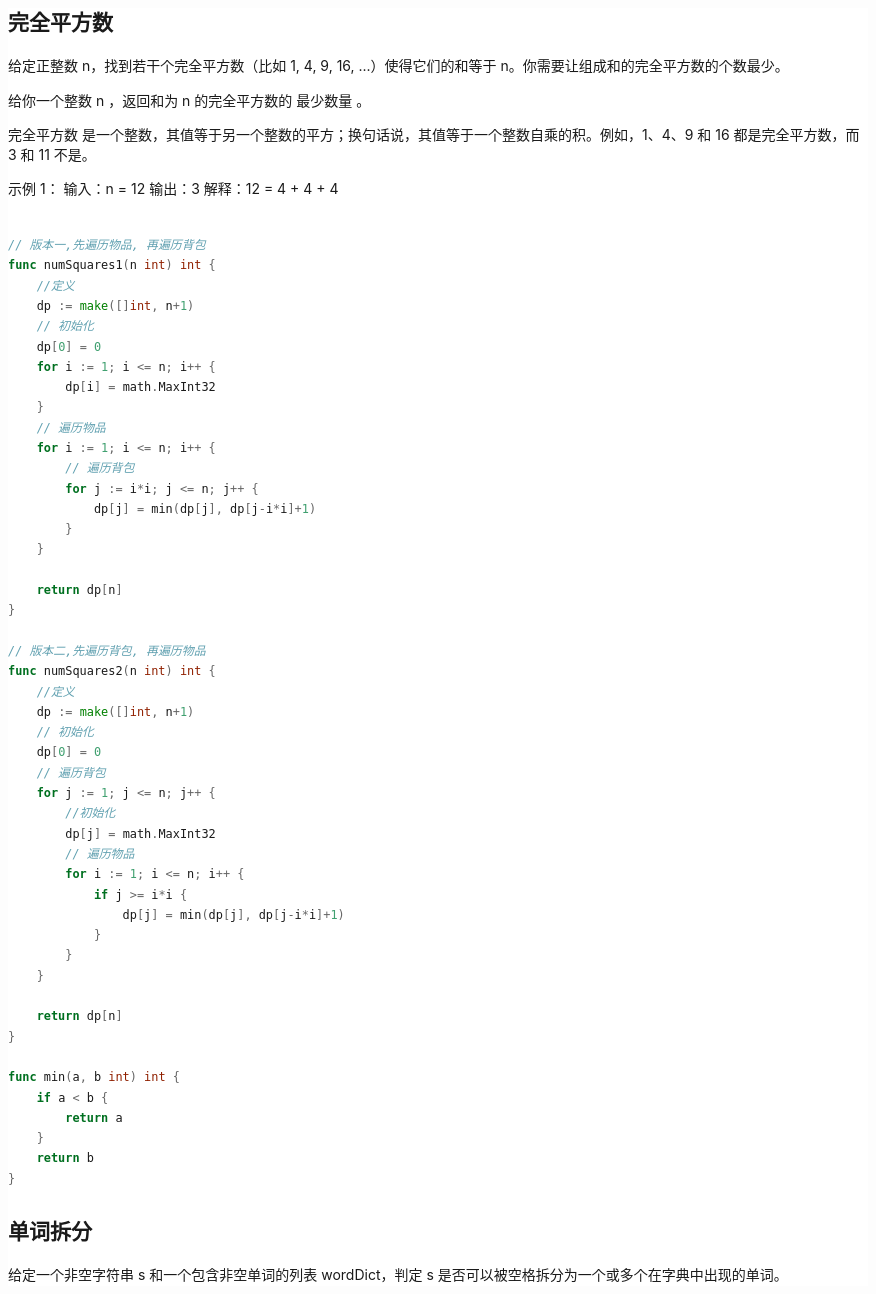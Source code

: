 ```go
```
## 完全平方数
给定正整数 n，找到若干个完全平方数（比如 1, 4, 9, 16, ...）使得它们的和等于 n。你需要让组成和的完全平方数的个数最少。

给你一个整数 n ，返回和为 n 的完全平方数的 最少数量 。

完全平方数 是一个整数，其值等于另一个整数的平方；换句话说，其值等于一个整数自乘的积。例如，1、4、9 和 16 都是完全平方数，而 3 和 11 不是。

示例 1： 输入：n = 12 输出：3 解释：12 = 4 + 4 + 4

```go

// 版本一,先遍历物品, 再遍历背包
func numSquares1(n int) int {
	//定义
	dp := make([]int, n+1)
	// 初始化
	dp[0] = 0
	for i := 1; i <= n; i++ {
		dp[i] = math.MaxInt32
	}
	// 遍历物品
	for i := 1; i <= n; i++ {
		// 遍历背包
		for j := i*i; j <= n; j++ {
			dp[j] = min(dp[j], dp[j-i*i]+1)
		}
	}

	return dp[n]
}

// 版本二,先遍历背包, 再遍历物品
func numSquares2(n int) int {
	//定义
	dp := make([]int, n+1)
	// 初始化
	dp[0] = 0
	// 遍历背包
	for j := 1; j <= n; j++ {
		//初始化
		dp[j] = math.MaxInt32
		// 遍历物品
		for i := 1; i <= n; i++ {
			if j >= i*i {
				dp[j] = min(dp[j], dp[j-i*i]+1)
			}
		}
	}

	return dp[n]
}

func min(a, b int) int {
	if a < b {
		return a
	}
	return b
}
```
## 单词拆分
给定一个非空字符串 s 和一个包含非空单词的列表 wordDict，判定 s 是否可以被空格拆分为一个或多个在字典中出现的单词。
